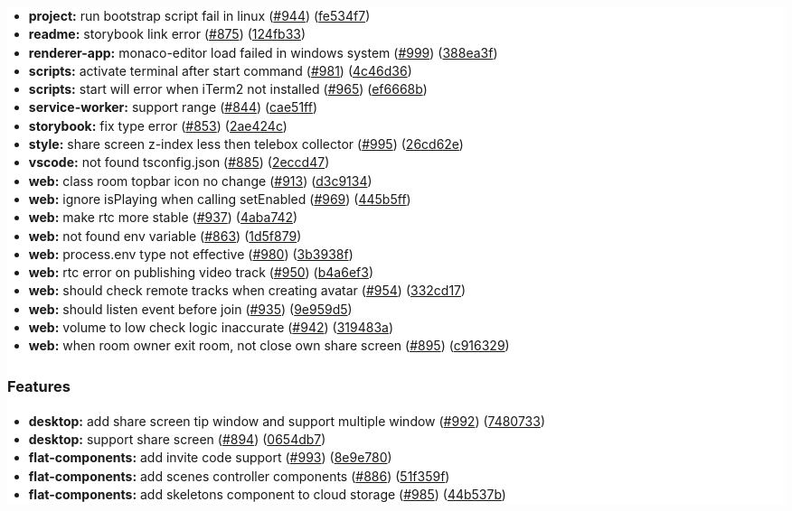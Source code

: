 * **project:** run bootstrap script fail in linux ([#944](https://github.com/netless-io/flat/issues/944)) ([fe534f7](https://github.com/netless-io/flat/commit/fe534f79e978058fddc445e36e41a04e31fc1323))
* **readme:** storybook link error ([#875](https://github.com/netless-io/flat/issues/875)) ([124fb33](https://github.com/netless-io/flat/commit/124fb33a90b066464621daa892db7c1cb3d21eaf))
* **renderer-app:** monaco-editor load failed in windows system ([#999](https://github.com/netless-io/flat/issues/999)) ([388ea3f](https://github.com/netless-io/flat/commit/388ea3f6f434107dd80950d9e49480c35623045a))
* **scripts:** activate terminal after start command ([#981](https://github.com/netless-io/flat/issues/981)) ([4c46d36](https://github.com/netless-io/flat/commit/4c46d363bbfa78bc684c306f0cf0fe933b49ef3c))
* **scripts:** start will error when iTerm2 not installed ([#965](https://github.com/netless-io/flat/issues/965)) ([ef6668b](https://github.com/netless-io/flat/commit/ef6668bbcb75503b0fb6c502601ec2de910b2df8))
* **service-worker:** support range ([#844](https://github.com/netless-io/flat/issues/844)) ([cae51ff](https://github.com/netless-io/flat/commit/cae51ffaaf40b61126fdaf8b9d8133e92995b522))
* **storybook:** fix type error ([#853](https://github.com/netless-io/flat/issues/853)) ([2ae424c](https://github.com/netless-io/flat/commit/2ae424c42d18e56ec47160ba4d739fe3027e7e3c))
* **style:** share screen z-index less then telebox collector ([#995](https://github.com/netless-io/flat/issues/995)) ([26cd62e](https://github.com/netless-io/flat/commit/26cd62ee2fb0cc81a79cc3b6d8564edfda79cf7b))
* **vscode:** not found tsconfig.json ([#885](https://github.com/netless-io/flat/issues/885)) ([2eccd47](https://github.com/netless-io/flat/commit/2eccd47079cc2563323a79d1fc6bc64dafad6c5f))
* **web:** class room topbar icon no change ([#913](https://github.com/netless-io/flat/issues/913)) ([d3c9134](https://github.com/netless-io/flat/commit/d3c913463bf5072f9e87b0b45808fc54221ae497))
* **web:** ignore isPlaying when calling setEnabled ([#969](https://github.com/netless-io/flat/issues/969)) ([445b5ff](https://github.com/netless-io/flat/commit/445b5ffbb7f9da889a658dbac0cfa24f593be382))
* **web:** make rtc more stable ([#937](https://github.com/netless-io/flat/issues/937)) ([4aba742](https://github.com/netless-io/flat/commit/4aba7420bd6368f472bcf8f9767cd6485f5a53b7))
* **web:** not found env variable ([#863](https://github.com/netless-io/flat/issues/863)) ([1d5f879](https://github.com/netless-io/flat/commit/1d5f879499a612e8bb58c15258fb59c2fc3d3f6b))
* **web:** process.env type not effective ([#980](https://github.com/netless-io/flat/issues/980)) ([3b3938f](https://github.com/netless-io/flat/commit/3b3938feaf1d3e70ec87e9657a0753936419c790))
* **web:** rtc error on publishing video track ([#950](https://github.com/netless-io/flat/issues/950)) ([b4a6ef3](https://github.com/netless-io/flat/commit/b4a6ef3e65138aa156430f9e723e141d9e80cd48))
* **web:** should check remote tracks when creating avatar ([#954](https://github.com/netless-io/flat/issues/954)) ([332cd17](https://github.com/netless-io/flat/commit/332cd17e51cec1e8816ed966e710de007f2d709f))
* **web:** should listen event before join ([#935](https://github.com/netless-io/flat/issues/935)) ([9e959d5](https://github.com/netless-io/flat/commit/9e959d50860e6dcdae838d2debd43791fa94774c))
* **web:** volume to low check logic inaccurate ([#942](https://github.com/netless-io/flat/issues/942)) ([319483a](https://github.com/netless-io/flat/commit/319483a0f6aa79c7ec5d22756514649363212989))
* **web:** when room owner exit room, not close own share screen ([#895](https://github.com/netless-io/flat/issues/895)) ([c916329](https://github.com/netless-io/flat/commit/c916329f761c80fa0a6f5aa5a9b36973af90e0e6))


### Features

* **desktop:** add share screen tip window and support multiple window ([#992](https://github.com/netless-io/flat/issues/992)) ([7480733](https://github.com/netless-io/flat/commit/74807330c2235f74105e8a1ebf13cb81b6a2ea3e))
* **desktop:** support share screen ([#894](https://github.com/netless-io/flat/issues/894)) ([0654db7](https://github.com/netless-io/flat/commit/0654db77448fcc1d25e810b2b0ae2b9be4ceec27))
* **flat-components:** add invite code support ([#993](https://github.com/netless-io/flat/issues/993)) ([8e9e780](https://github.com/netless-io/flat/commit/8e9e780de0d04021f139877155c3aeb9561bda84))
* **flat-components:** add scenes controller components ([#886](https://github.com/netless-io/flat/issues/886)) ([51f359f](https://github.com/netless-io/flat/commit/51f359f9a433509f5b1a0ad72e4ace23dee82e01))
* **flat-components:** add skeletons component to cloud storage ([#985](https://github.com/netless-io/flat/issues/985)) ([44b537b](https://github.com/netless-io/flat/commit/44b537b6e0ad090fa7402968cf3a42dd51d6716c))